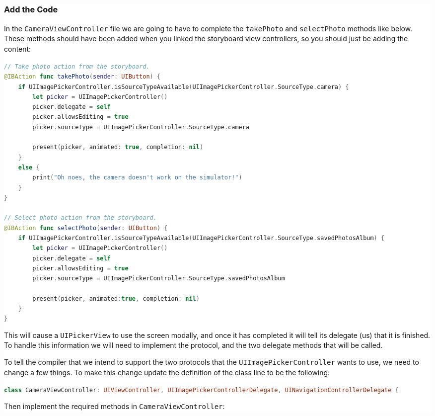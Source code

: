 ### Add the Code

In the <tt>CameraViewController</tt> file we are going to have to
complete the <tt>takePhoto</tt> and <tt>selectPhoto</tt> methods
like below. These methods should have been added when you linked the
storyboard view controllers, so you should just be adding the content:

```swift
// Take photo action from the storyboard.
@IBAction func takePhoto(sender: UIButton) {
    if UIImagePickerController.isSourceTypeAvailable(UIImagePickerController.SourceType.camera) {
        let picker = UIImagePickerController()
        picker.delegate = self
        picker.allowsEditing = true
        picker.sourceType = UIImagePickerController.SourceType.camera
        
        present(picker, animated: true, completion: nil)
    }
    else {
        print("Oh noes, the camera doesn't work on the simulator!")
    }
}

// Select photo action from the storyboard.
@IBAction func selectPhoto(sender: UIButton) {
    if UIImagePickerController.isSourceTypeAvailable(UIImagePickerController.SourceType.savedPhotosAlbum) {
        let picker = UIImagePickerController()
        picker.delegate = self
        picker.allowsEditing = true
        picker.sourceType = UIImagePickerController.SourceType.savedPhotosAlbum
        
        present(picker, animated:true, completion: nil)
    }
}
```
This will cause a <tt>UIPickerView</tt> to use the screen modally,
and once it has completed it will tell its delegate (us) that it is
finished. To handle this information we will need to implement the
protocol, and the two delegate methods that will be called.

To tell the compiler that we intend to support the two protocols that
the <tt>UIImagePickerController</tt> wants to use, we need to change
a few things. To make this change update the definition of the class
line to be the following:

```swift
class CameraViewController: UIViewController, UIImagePickerControllerDelegate, UINavigationControllerDelegate {
```

Then implement the required methods in
<tt>CameraViewController</tt>:

